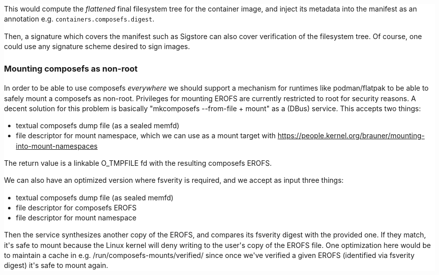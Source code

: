 This would compute the *flattened* final filesystem tree
for the container image, and inject its metadata into
the manifest as an annotation e.g. `containers.composefs.digest`.

Then, a signature which covers the manifest such as Sigstore
can also cover verification of the filesystem tree. Of course,
one could use any signature scheme desired to sign images.

### Mounting composefs as non-root

In order to be able to use composefs *everywhere* we should
support a mechanism for runtimes like podman/flatpak to
be able to safely mount a composefs as non-root. Privileges
for mounting EROFS are currently restricted to root for
security reasons. A decent solution for this problem is
basically "mkcomposefs --from-file + mount" as a (DBus) service.
This accepts two things:

 - textual composefs dump file (as a sealed memfd)
 - file descriptor for mount namespace, which we can use
   as a mount target with https://people.kernel.org/brauner/mounting-into-mount-namespaces

The return value is a linkable O_TMPFILE fd with the
resulting composefs EROFS.

We can also have an optimized version where fsverity
is required, and we accept as input three things:

- textual composefs dump file (as sealed memfd)
- file descriptor for composefs EROFS
- file descriptor for mount namespace

Then the service synthesizes another copy of the EROFS,
and compares its fsverity digest with the provided one.
If they match, it's safe to mount because the Linux
kernel will deny writing to the user's copy of the EROFS
file. One optimization here would be to maintain a cache
in e.g. /run/composefs-mounts/verified/<fsverity digest>
since once we've verified a given EROFS (identified via fsverity digest)
it's safe to mount again.
